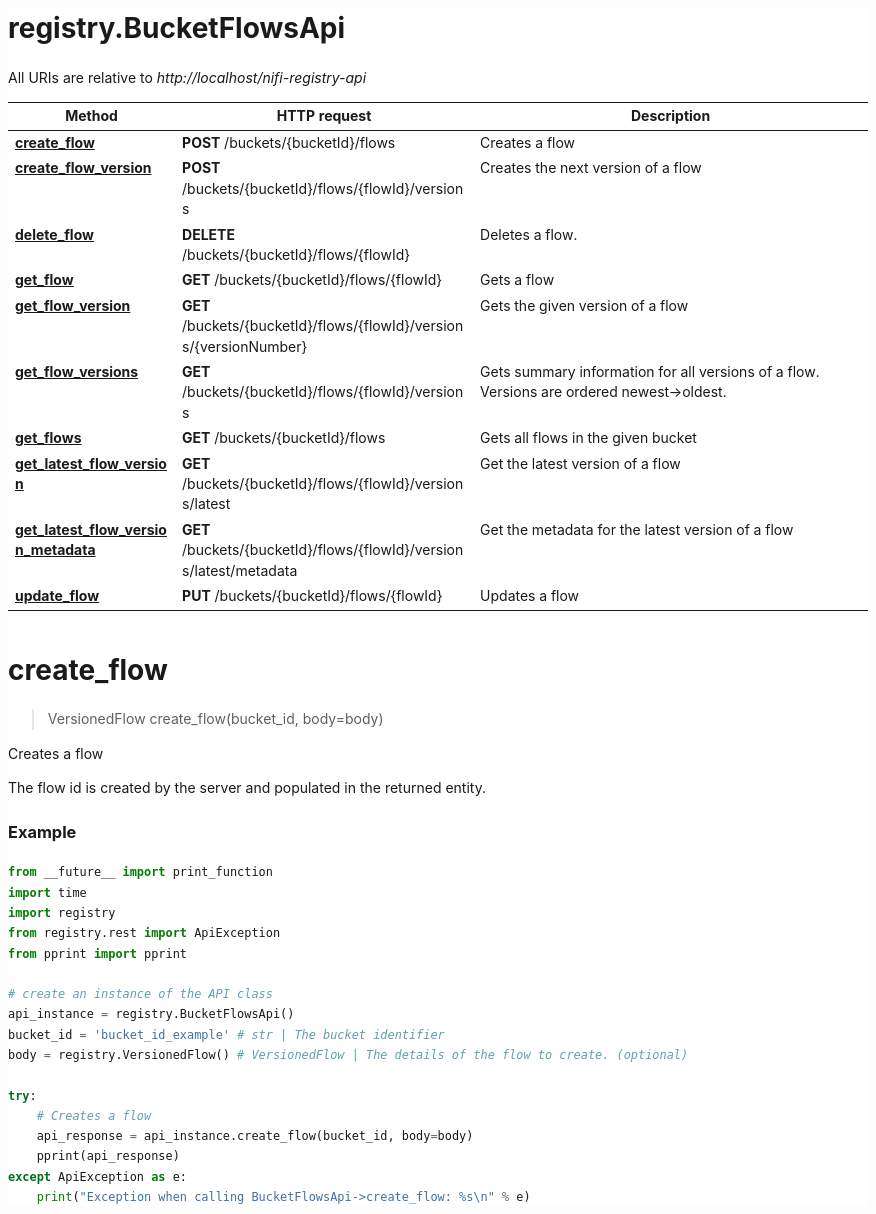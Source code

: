 # registry.BucketFlowsApi

All URIs are relative to *http://localhost/nifi-registry-api*

Method | HTTP request | Description
------------- | ------------- | -------------
[**create_flow**](BucketFlowsApi.md#create_flow) | **POST** /buckets/{bucketId}/flows | Creates a flow
[**create_flow_version**](BucketFlowsApi.md#create_flow_version) | **POST** /buckets/{bucketId}/flows/{flowId}/versions | Creates the next version of a flow
[**delete_flow**](BucketFlowsApi.md#delete_flow) | **DELETE** /buckets/{bucketId}/flows/{flowId} | Deletes a flow.
[**get_flow**](BucketFlowsApi.md#get_flow) | **GET** /buckets/{bucketId}/flows/{flowId} | Gets a flow
[**get_flow_version**](BucketFlowsApi.md#get_flow_version) | **GET** /buckets/{bucketId}/flows/{flowId}/versions/{versionNumber} | Gets the given version of a flow
[**get_flow_versions**](BucketFlowsApi.md#get_flow_versions) | **GET** /buckets/{bucketId}/flows/{flowId}/versions | Gets summary information for all versions of a flow. Versions are ordered newest-&gt;oldest.
[**get_flows**](BucketFlowsApi.md#get_flows) | **GET** /buckets/{bucketId}/flows | Gets all flows in the given bucket
[**get_latest_flow_version**](BucketFlowsApi.md#get_latest_flow_version) | **GET** /buckets/{bucketId}/flows/{flowId}/versions/latest | Get the latest version of a flow
[**get_latest_flow_version_metadata**](BucketFlowsApi.md#get_latest_flow_version_metadata) | **GET** /buckets/{bucketId}/flows/{flowId}/versions/latest/metadata | Get the metadata for the latest version of a flow
[**update_flow**](BucketFlowsApi.md#update_flow) | **PUT** /buckets/{bucketId}/flows/{flowId} | Updates a flow


# **create_flow**
> VersionedFlow create_flow(bucket_id, body=body)

Creates a flow

The flow id is created by the server and populated in the returned entity.

### Example 
```python
from __future__ import print_function
import time
import registry
from registry.rest import ApiException
from pprint import pprint

# create an instance of the API class
api_instance = registry.BucketFlowsApi()
bucket_id = 'bucket_id_example' # str | The bucket identifier
body = registry.VersionedFlow() # VersionedFlow | The details of the flow to create. (optional)

try: 
    # Creates a flow
    api_response = api_instance.create_flow(bucket_id, body=body)
    pprint(api_response)
except ApiException as e:
    print("Exception when calling BucketFlowsApi->create_flow: %s\n" % e)
```

